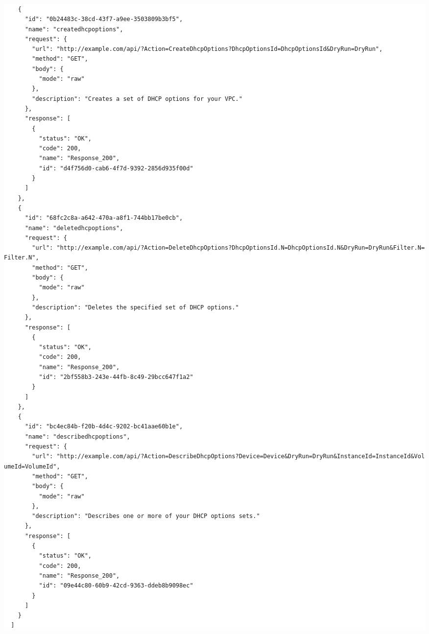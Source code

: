         {
          "id": "0b24483c-38cd-43f7-a9ee-3503809b3bf5",
          "name": "createdhcpoptions",
          "request": {
            "url": "http://example.com/api/?Action=CreateDhcpOptions?DhcpOptionsId=DhcpOptionsId&DryRun=DryRun",
            "method": "GET",
            "body": {
              "mode": "raw"
            },
            "description": "Creates a set of DHCP options for your VPC."
          },
          "response": [
            {
              "status": "OK",
              "code": 200,
              "name": "Response_200",
              "id": "d4f756d0-cab6-4f7d-9392-2856d935f00d"
            }
          ]
        },
        {
          "id": "68fc2c8a-a642-470a-a8f1-744bb17be0cb",
          "name": "deletedhcpoptions",
          "request": {
            "url": "http://example.com/api/?Action=DeleteDhcpOptions?DhcpOptionsId.N=DhcpOptionsId.N&DryRun=DryRun&Filter.N=Filter.N",
            "method": "GET",
            "body": {
              "mode": "raw"
            },
            "description": "Deletes the specified set of DHCP options."
          },
          "response": [
            {
              "status": "OK",
              "code": 200,
              "name": "Response_200",
              "id": "2bf558b3-243e-44fb-8c49-29bcc647f1a2"
            }
          ]
        },
        {
          "id": "bc4ec84b-f20b-4d4c-9202-bc41aae60b1e",
          "name": "describedhcpoptions",
          "request": {
            "url": "http://example.com/api/?Action=DescribeDhcpOptions?Device=Device&DryRun=DryRun&InstanceId=InstanceId&VolumeId=VolumeId",
            "method": "GET",
            "body": {
              "mode": "raw"
            },
            "description": "Describes one or more of your DHCP options sets."
          },
          "response": [
            {
              "status": "OK",
              "code": 200,
              "name": "Response_200",
              "id": "09e44c80-60b9-42cd-9363-ddeb8b9098ec"
            }
          ]
        }
      ]